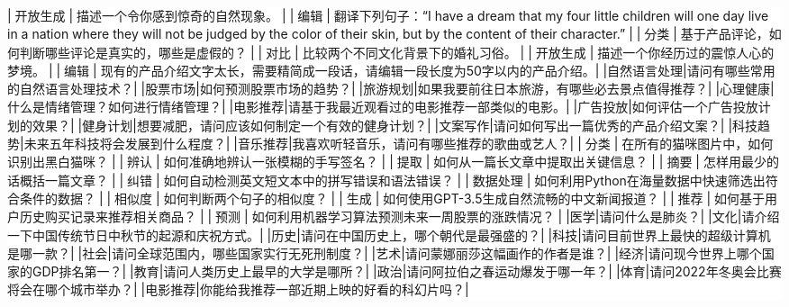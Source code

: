 | 开放生成 | 描述一个令你感到惊奇的自然现象。 |
| 编辑 | 翻译下列句子：“I have a dream that my four little children will one day live in a nation where they will not be judged by the color of their skin, but by the content of their character.” |
| 分类 | 基于产品评论，如何判断哪些评论是真实的，哪些是虚假的？ |
| 对比 | 比较两个不同文化背景下的婚礼习俗。 |
| 开放生成 | 描述一个你经历过的震惊人心的梦境。 |
| 编辑 | 现有的产品介绍文字太长，需要精简成一段话，请编辑一段长度为50字以内的产品介绍。|
|自然语言处理|请问有哪些常用的自然语言处理技术？|
|股票市场|如何预测股票市场的趋势？|
|旅游规划|如果我要前往日本旅游，有哪些必去景点值得推荐？|
|心理健康|什么是情绪管理？如何进行情绪管理？|
|电影推荐|请基于我最近观看过的电影推荐一部类似的电影。|
|广告投放|如何评估一个广告投放计划的效果？|
|健身计划|想要减肥，请问应该如何制定一个有效的健身计划？|
|文案写作|请问如何写出一篇优秀的产品介绍文案？|
|科技趋势|未来五年科技将会发展到什么程度？|
|音乐推荐|我喜欢听轻音乐，请问有哪些推荐的歌曲或艺人？|
| 分类 | 在所有的猫咪图片中，如何识别出黑白猫咪？ |
| 辨认 | 如何准确地辨认一张模糊的手写签名？ |
| 提取 | 如何从一篇长文章中提取出关键信息？ |
| 摘要 | 怎样用最少的话概括一篇文章？ |
| 纠错 | 如何自动检测英文短文本中的拼写错误和语法错误？ |
| 数据处理 | 如何利用Python在海量数据中快速筛选出符合条件的数据？ |
| 相似度 | 如何判断两个句子的相似度？ |
| 生成 | 如何使用GPT-3.5生成自然流畅的中文新闻报道？ |
| 推荐 | 如何基于用户历史购买记录来推荐相关商品？ |
| 预测 | 如何利用机器学习算法预测未来一周股票的涨跌情况？ |
|医学|请问什么是肺炎？|
|文化|请介绍一下中国传统节日中秋节的起源和庆祝方式。|
|历史|请问在中国历史上，哪个朝代是最强盛的？|
|科技|请问目前世界上最快的超级计算机是哪一款？|
|社会|请问全球范围内，哪些国家实行无死刑制度？|
|艺术|请问蒙娜丽莎这幅画作的作者是谁？|
|经济|请问现今世界上哪个国家的GDP排名第一？|
|教育|请问人类历史上最早的大学是哪所？|
|政治|请问阿拉伯之春运动爆发于哪一年？|
|体育|请问2022年冬奥会比赛将会在哪个城市举办？|
|电影推荐|你能给我推荐一部近期上映的好看的科幻片吗？|